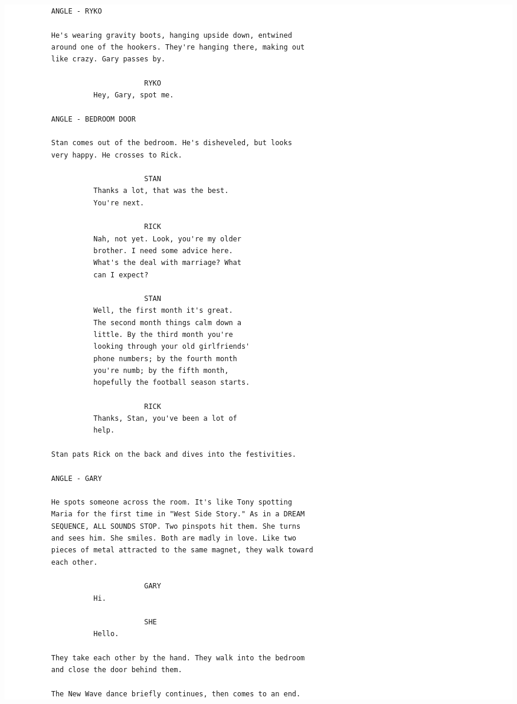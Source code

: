                ANGLE - RYKO

               He's wearing gravity boots, hanging upside down, entwined 
               around one of the hookers. They're hanging there, making out 
               like crazy. Gary passes by.

                                     RYKO
                         Hey, Gary, spot me.

               ANGLE - BEDROOM DOOR

               Stan comes out of the bedroom. He's disheveled, but looks 
               very happy. He crosses to Rick.

                                     STAN
                         Thanks a lot, that was the best. 
                         You're next.

                                     RICK
                         Nah, not yet. Look, you're my older 
                         brother. I need some advice here. 
                         What's the deal with marriage? What 
                         can I expect?

                                     STAN
                         Well, the first month it's great. 
                         The second month things calm down a 
                         little. By the third month you're 
                         looking through your old girlfriends' 
                         phone numbers; by the fourth month 
                         you're numb; by the fifth month, 
                         hopefully the football season starts.

                                     RICK
                         Thanks, Stan, you've been a lot of 
                         help.

               Stan pats Rick on the back and dives into the festivities.

               ANGLE - GARY

               He spots someone across the room. It's like Tony spotting 
               Maria for the first time in "West Side Story." As in a DREAM 
               SEQUENCE, ALL SOUNDS STOP. Two pinspots hit them. She turns 
               and sees him. She smiles. Both are madly in love. Like two 
               pieces of metal attracted to the same magnet, they walk toward 
               each other.

                                     GARY
                         Hi.

                                     SHE
                         Hello.

               They take each other by the hand. They walk into the bedroom 
               and close the door behind them.

               The New Wave dance briefly continues, then comes to an end.
